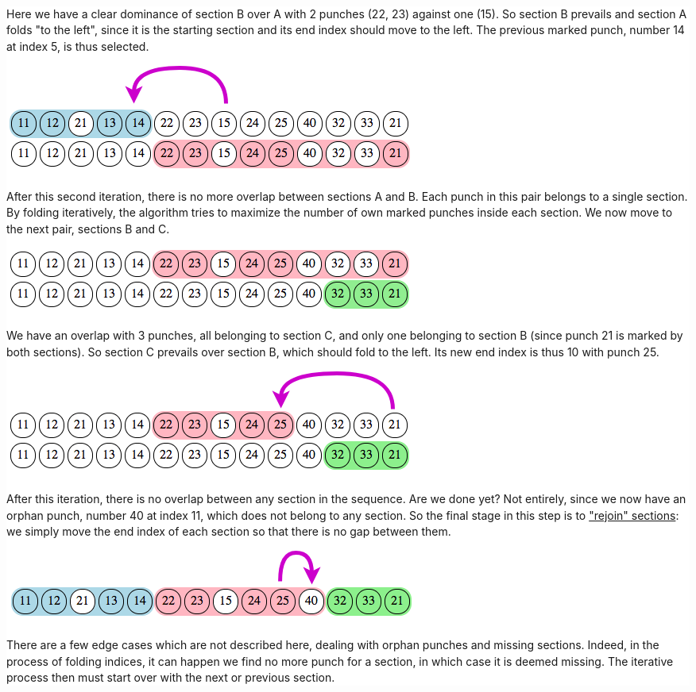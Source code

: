 Here we have a clear dominance of section B over A with 2 punches (22, 23) against one (15). So section B prevails and section A folds "to the left", since it is the starting section and its end index should move to the left. The previous marked punch, number 14 at index 5, is thus selected.

![Second iteration, no more overlap between sections A and B](./sections_step2_2b.png)

After this second iteration, there is no more overlap between sections A and B. Each punch in this pair belongs to a single section. By folding iteratively, the algorithm tries to maximize the number of own marked punches inside each section. We now move to the next pair, sections B and C.

![Next pair, sections B and C overlap](./sections_step2_3.png)

We have an overlap with 3 punches, all belonging to section C, and only one belonging to section B (since punch 21 is marked by both sections). So section C prevails over section B, which should fold to the left. Its new end index is thus 10 with punch 25.

![Third iteration, no more overlap between sections B and C](./sections_step2_4b.png)

After this iteration, there is no overlap between any section in the sequence. Are we done yet? Not entirely, since we now have an orphan punch, number 40 at index 11, which does not belong to any section. So the final stage in this step is to ["rejoin" sections](https://github.com/sdenier/Geco/blob/master/src/net/geco/control/checking/SectionsTracer.java#L155): we simply move the end index of each section so that there is no gap between them.

![Final results of split/rejoin step](./sections_step2_finalb.png)

There are a few edge cases which are not described here, dealing with orphan punches and missing sections. Indeed, in the process of folding indices, it can happen we find no more punch for a section, in which case it is deemed missing. The iterative process then must start over with the next or previous section.
